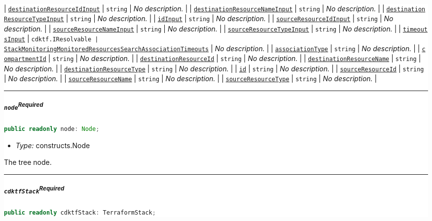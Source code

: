| <code><a href="#rhizo-co-terraform-provider-oci.stackMonitoringMonitoredResourcesSearchAssociation.StackMonitoringMonitoredResourcesSearchAssociation.property.destinationResourceIdInput">destinationResourceIdInput</a></code> | <code>string</code> | *No description.* |
| <code><a href="#rhizo-co-terraform-provider-oci.stackMonitoringMonitoredResourcesSearchAssociation.StackMonitoringMonitoredResourcesSearchAssociation.property.destinationResourceNameInput">destinationResourceNameInput</a></code> | <code>string</code> | *No description.* |
| <code><a href="#rhizo-co-terraform-provider-oci.stackMonitoringMonitoredResourcesSearchAssociation.StackMonitoringMonitoredResourcesSearchAssociation.property.destinationResourceTypeInput">destinationResourceTypeInput</a></code> | <code>string</code> | *No description.* |
| <code><a href="#rhizo-co-terraform-provider-oci.stackMonitoringMonitoredResourcesSearchAssociation.StackMonitoringMonitoredResourcesSearchAssociation.property.idInput">idInput</a></code> | <code>string</code> | *No description.* |
| <code><a href="#rhizo-co-terraform-provider-oci.stackMonitoringMonitoredResourcesSearchAssociation.StackMonitoringMonitoredResourcesSearchAssociation.property.sourceResourceIdInput">sourceResourceIdInput</a></code> | <code>string</code> | *No description.* |
| <code><a href="#rhizo-co-terraform-provider-oci.stackMonitoringMonitoredResourcesSearchAssociation.StackMonitoringMonitoredResourcesSearchAssociation.property.sourceResourceNameInput">sourceResourceNameInput</a></code> | <code>string</code> | *No description.* |
| <code><a href="#rhizo-co-terraform-provider-oci.stackMonitoringMonitoredResourcesSearchAssociation.StackMonitoringMonitoredResourcesSearchAssociation.property.sourceResourceTypeInput">sourceResourceTypeInput</a></code> | <code>string</code> | *No description.* |
| <code><a href="#rhizo-co-terraform-provider-oci.stackMonitoringMonitoredResourcesSearchAssociation.StackMonitoringMonitoredResourcesSearchAssociation.property.timeoutsInput">timeoutsInput</a></code> | <code>cdktf.IResolvable \| <a href="#rhizo-co-terraform-provider-oci.stackMonitoringMonitoredResourcesSearchAssociation.StackMonitoringMonitoredResourcesSearchAssociationTimeouts">StackMonitoringMonitoredResourcesSearchAssociationTimeouts</a></code> | *No description.* |
| <code><a href="#rhizo-co-terraform-provider-oci.stackMonitoringMonitoredResourcesSearchAssociation.StackMonitoringMonitoredResourcesSearchAssociation.property.associationType">associationType</a></code> | <code>string</code> | *No description.* |
| <code><a href="#rhizo-co-terraform-provider-oci.stackMonitoringMonitoredResourcesSearchAssociation.StackMonitoringMonitoredResourcesSearchAssociation.property.compartmentId">compartmentId</a></code> | <code>string</code> | *No description.* |
| <code><a href="#rhizo-co-terraform-provider-oci.stackMonitoringMonitoredResourcesSearchAssociation.StackMonitoringMonitoredResourcesSearchAssociation.property.destinationResourceId">destinationResourceId</a></code> | <code>string</code> | *No description.* |
| <code><a href="#rhizo-co-terraform-provider-oci.stackMonitoringMonitoredResourcesSearchAssociation.StackMonitoringMonitoredResourcesSearchAssociation.property.destinationResourceName">destinationResourceName</a></code> | <code>string</code> | *No description.* |
| <code><a href="#rhizo-co-terraform-provider-oci.stackMonitoringMonitoredResourcesSearchAssociation.StackMonitoringMonitoredResourcesSearchAssociation.property.destinationResourceType">destinationResourceType</a></code> | <code>string</code> | *No description.* |
| <code><a href="#rhizo-co-terraform-provider-oci.stackMonitoringMonitoredResourcesSearchAssociation.StackMonitoringMonitoredResourcesSearchAssociation.property.id">id</a></code> | <code>string</code> | *No description.* |
| <code><a href="#rhizo-co-terraform-provider-oci.stackMonitoringMonitoredResourcesSearchAssociation.StackMonitoringMonitoredResourcesSearchAssociation.property.sourceResourceId">sourceResourceId</a></code> | <code>string</code> | *No description.* |
| <code><a href="#rhizo-co-terraform-provider-oci.stackMonitoringMonitoredResourcesSearchAssociation.StackMonitoringMonitoredResourcesSearchAssociation.property.sourceResourceName">sourceResourceName</a></code> | <code>string</code> | *No description.* |
| <code><a href="#rhizo-co-terraform-provider-oci.stackMonitoringMonitoredResourcesSearchAssociation.StackMonitoringMonitoredResourcesSearchAssociation.property.sourceResourceType">sourceResourceType</a></code> | <code>string</code> | *No description.* |

---

##### `node`<sup>Required</sup> <a name="node" id="rhizo-co-terraform-provider-oci.stackMonitoringMonitoredResourcesSearchAssociation.StackMonitoringMonitoredResourcesSearchAssociation.property.node"></a>

```typescript
public readonly node: Node;
```

- *Type:* constructs.Node

The tree node.

---

##### `cdktfStack`<sup>Required</sup> <a name="cdktfStack" id="rhizo-co-terraform-provider-oci.stackMonitoringMonitoredResourcesSearchAssociation.StackMonitoringMonitoredResourcesSearchAssociation.property.cdktfStack"></a>

```typescript
public readonly cdktfStack: TerraformStack;
```
